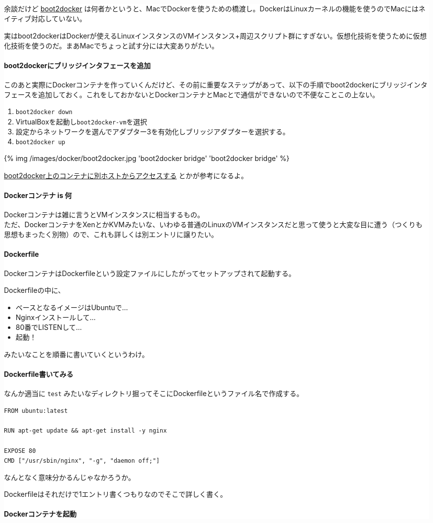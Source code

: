余談だけど [boot2docker](http://boot2docker.io/ "boot2docker") は何者かというと、MacでDockerを使うための橋渡し。DockerはLinuxカーネルの機能を使うのでMacにはネイティブ対応していない。

実はboot2dockerはDockerが使えるLinuxインスタンスのVMインスタンス+周辺スクリプト群にすぎない。仮想化技術を使うために仮想化技術を使うのだ。まあMacでちょっと試す分には大変ありがたい。

#### boot2dockerにブリッジインタフェースを追加

このあと実際にDockerコンテナを作っていくんだけど、その前に重要なステップがあって、以下の手順でboot2dockerにブリッジインタフェースを追加しておく。これをしておかないとDockerコンテナとMacとで通信ができないので不便なことこの上ない。

1. `boot2docker down`
1. VirtualBoxを起動し`boot2docker-vm`を選択
1. 設定からネットワークを選んでアダプター3を有効化しブリッジアダプターを選択する。
1. `boot2docker up`

{% img /images/docker/boot2docker.jpg 'boot2docker bridge' 'boot2docker bridge' %}

[boot2docker上のコンテナに別ホストからアクセスする](http://qiita.com/nyamage/items/fad845bc5e4ce3cf33eb "boot2docker上のコンテナに別ホストからアクセスする") とかが参考になるよ。

#### Dockerコンテナ is 何

Dockerコンテナは雑に言うとVMインスタンスに相当するもの。  
ただ、DockerコンテナをXenとかKVMみたいな、いわゆる普通のLinuxのVMインスタンスだと思って使うと大変な目に遭う（つくりも思想もまったく別物）ので、これも詳しくは別エントリに譲りたい。

#### Dockerfile

DockerコンテナはDockerfileという設定ファイルにしたがってセットアップされて起動する。

Dockerfileの中に、

* ベースとなるイメージはUbuntuで...
* Nginxインストールして...
* 80番でLISTENして...
* 起動！

みたいなことを順番に書いていくというわけ。

#### Dockerfile書いてみる

なんか適当に `test` みたいなディレクトリ掘ってそこにDockerfileというファイル名で作成する。

```vim
FROM ubuntu:latest

RUN apt-get update && apt-get install -y nginx

EXPOSE 80
CMD ["/usr/sbin/nginx", "-g", "daemon off;"]
```

なんとなく意味分かるんじゃなかろうか。

Dockerfileはそれだけで1エントリ書くつもりなのでそこで詳しく書く。

#### Dockerコンテナを起動
